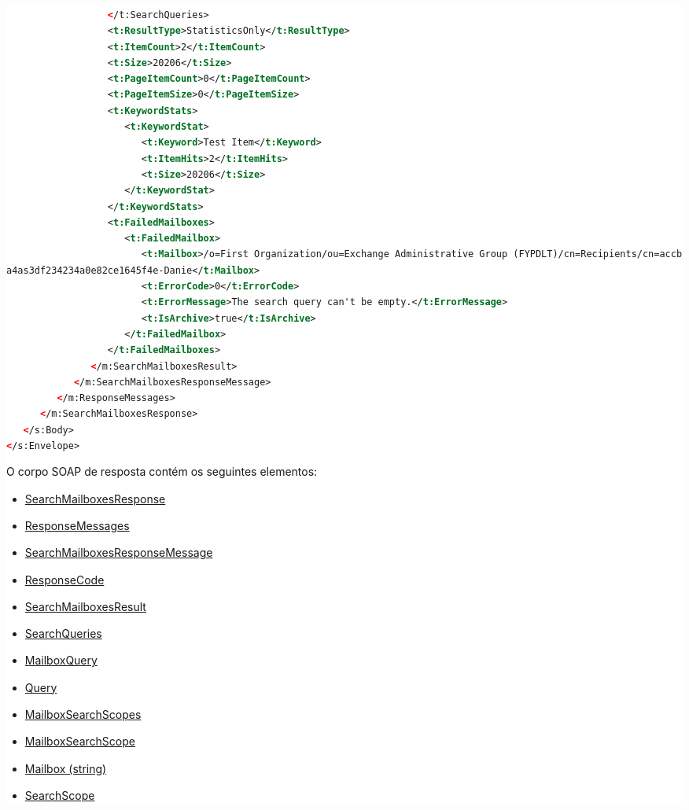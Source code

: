 ```XML
                  </t:SearchQueries>
                  <t:ResultType>StatisticsOnly</t:ResultType>
                  <t:ItemCount>2</t:ItemCount>
                  <t:Size>20206</t:Size>
                  <t:PageItemCount>0</t:PageItemCount>
                  <t:PageItemSize>0</t:PageItemSize>
                  <t:KeywordStats>
                     <t:KeywordStat>
                        <t:Keyword>Test Item</t:Keyword>
                        <t:ItemHits>2</t:ItemHits>
                        <t:Size>20206</t:Size>
                     </t:KeywordStat>
                  </t:KeywordStats>
                  <t:FailedMailboxes>
                     <t:FailedMailbox>
                        <t:Mailbox>/o=First Organization/ou=Exchange Administrative Group (FYPDLT)/cn=Recipients/cn=accba4as3df234234a0e82ce1645f4e-Danie</t:Mailbox>
                        <t:ErrorCode>0</t:ErrorCode>
                        <t:ErrorMessage>The search query can't be empty.</t:ErrorMessage>
                        <t:IsArchive>true</t:IsArchive>
                     </t:FailedMailbox>
                  </t:FailedMailboxes>
               </m:SearchMailboxesResult>
            </m:SearchMailboxesResponseMessage>
         </m:ResponseMessages>
      </m:SearchMailboxesResponse>
   </s:Body>
</s:Envelope>

```

O corpo SOAP de resposta contém os seguintes elementos:
  
- [SearchMailboxesResponse](searchmailboxesresponse.md)
    
- [ResponseMessages](responsemessages.md)
    
- [SearchMailboxesResponseMessage](searchmailboxesresponsemessage.md)
    
- [ResponseCode](responsecode.md)
    
- [SearchMailboxesResult](searchmailboxesresult.md)
    
- [SearchQueries](searchqueries.md)
    
- [MailboxQuery](mailboxquery.md)
    
- [Query](query.md)
    
- [MailboxSearchScopes](mailboxsearchscopes.md)
    
- [MailboxSearchScope](mailboxsearchscope.md)
    
- [Mailbox (string)](mailbox-string.md)
    
- [SearchScope](searchscope.md)
    